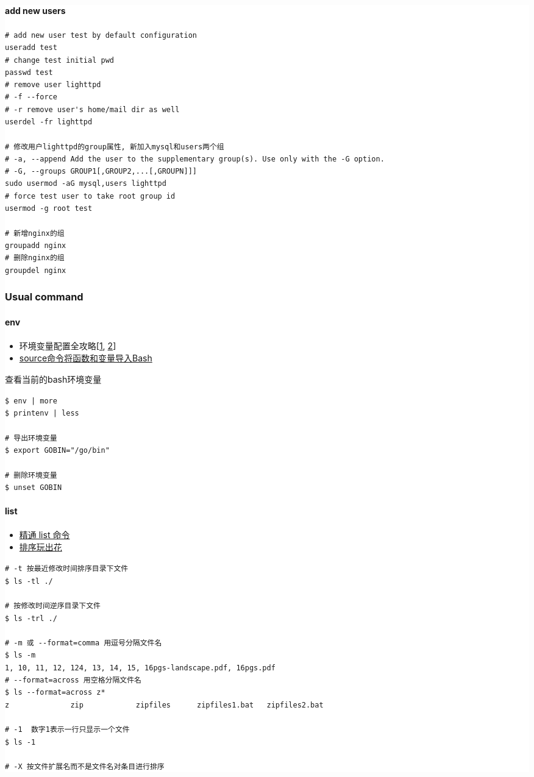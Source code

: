 #### add new users
```console
# add new user test by default configuration
useradd test  
# change test initial pwd
passwd test 
# remove user lighttpd
# -f --force
# -r remove user's home/mail dir as well
userdel -fr lighttpd

# 修改用户lighttpd的group属性, 新加入mysql和users两个组
# -a, --append Add the user to the supplementary group(s). Use only with the -G option.
# -G, --groups GROUP1[,GROUP2,...[,GROUPN]]]
sudo usermod -aG mysql,users lighttpd
# force test user to take root group id
usermod -g root test    

# 新增nginx的组
groupadd nginx
# 删除nginx的组
groupdel nginx

```

### Usual command
#### env
+ 环境变量配置全攻略[[1](https://mp.weixin.qq.com/s/mSgsrZrQX8lmO0vc1dYrlA), [2](https://mp.weixin.qq.com/s/W1bph3PRFroZFeHRqGDdmA)]
+ [source命令将函数和变量导入Bash](https://mp.weixin.qq.com/s/yZl0Q401ouLlWdII4HAd4w)  

查看当前的bash环境变量
```console
$ env | more
$ printenv | less

# 导出环境变量
$ export GOBIN="/go/bin"

# 删除环境变量
$ unset GOBIN
```

#### list
+ [精通 list 命令](https://mp.weixin.qq.com/s/FXiMOUCLdWfIaUJpnzlsLw)
+ [排序玩出花](https://mp.weixin.qq.com/s/xToer7-WJeUeZiToPvlMug)
```console
# -t 按最近修改时间排序目录下文件
$ ls -tl ./

# 按修改时间逆序目录下文件
$ ls -trl ./

# -m 或 --format=comma 用逗号分隔文件名
$ ls -m
1, 10, 11, 12, 124, 13, 14, 15, 16pgs-landscape.pdf, 16pgs.pdf
# --format=across 用空格分隔文件名
$ ls --format=across z*
z              zip            zipfiles      zipfiles1.bat   zipfiles2.bat

# -1  数字1表示一行只显示一个文件
$ ls -1

# -X 按文件扩展名而不是文件名对条目进行排序
```